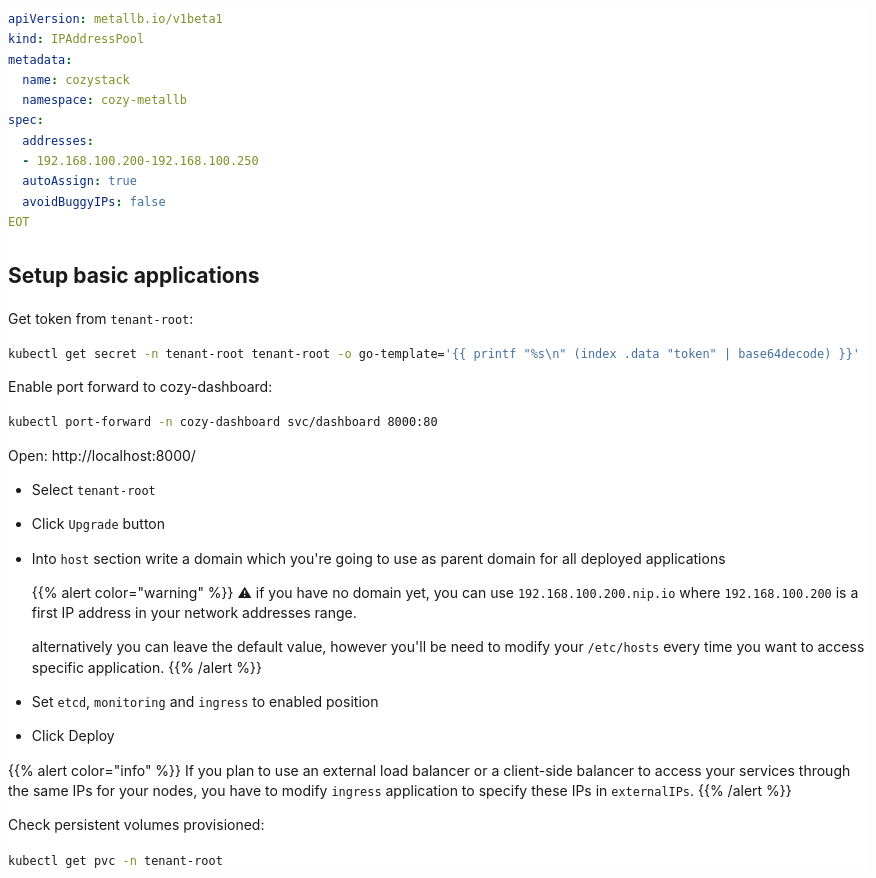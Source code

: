 ```yaml
apiVersion: metallb.io/v1beta1
kind: IPAddressPool
metadata:
  name: cozystack
  namespace: cozy-metallb
spec:
  addresses:
  - 192.168.100.200-192.168.100.250
  autoAssign: true
  avoidBuggyIPs: false
EOT
```

## Setup basic applications

Get token from `tenant-root`:
```bash
kubectl get secret -n tenant-root tenant-root -o go-template='{{ printf "%s\n" (index .data "token" | base64decode) }}'
```

Enable port forward to cozy-dashboard:
```bash
kubectl port-forward -n cozy-dashboard svc/dashboard 8000:80
```

Open: http://localhost:8000/

- Select `tenant-root`
- Click `Upgrade` button
- Into `host` section write a domain which you're going to use as parent domain for all deployed applications

  {{% alert color="warning" %}}
  :warning: if you have no domain yet, you can use `192.168.100.200.nip.io` where `192.168.100.200` is a first IP address in your network addresses range.

   alternatively you can leave the default value, however you'll be need to modify your `/etc/hosts` every time you want to access specific application.
  {{% /alert %}}

- Set `etcd`, `monitoring` and `ingress` to enabled position
- Click Deploy

{{% alert color="info" %}}
If you plan to use an external load balancer or a client-side balancer to access your services through the same IPs for your nodes, you have to modify `ingress` application to specify these IPs in `externalIPs`.
{{% /alert %}}


Check persistent volumes provisioned:

```bash
kubectl get pvc -n tenant-root
```

